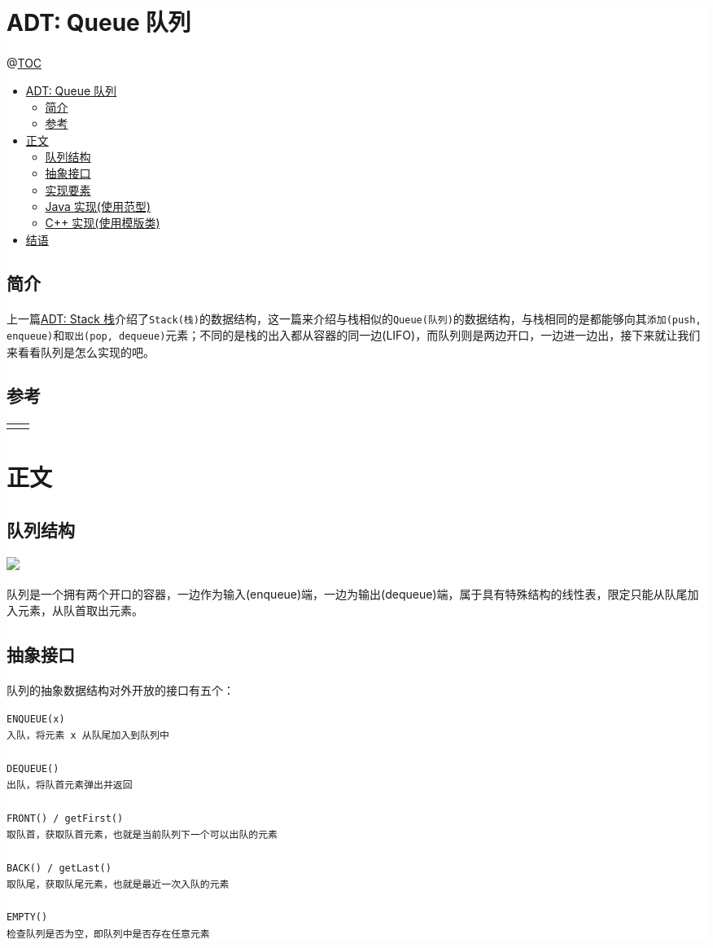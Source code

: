 # ADT: Queue 队列

@[TOC](文章目录)



- [ADT: Queue 队列](#adt-queue-队列)
  - [简介](#简介)
  - [参考](#参考)
- [正文](#正文)
  - [队列结构](#队列结构)
  - [抽象接口](#抽象接口)
  - [实现要素](#实现要素)
  - [Java 实现(使用范型)](#java-实现使用范型)
  - [C++ 实现(使用模版类)](#c-实现使用模版类)
- [结语](#结语)



## 简介

上一篇<a href="https://blog.csdn.net/weixin_44691608/article/details/109400531">ADT: Stack 栈</a>介绍了`Stack(栈)`的数据结构，这一篇来介绍与栈相似的`Queue(队列)`的数据结构，与栈相同的是都能够向其`添加(push, enqueue)`和`取出(pop, dequeue)`元素；不同的是栈的出入都从容器的同一边(LIFO)，而队列则是两边开口，一边进一边出，接下来就让我们来看看队列是怎么实现的吧。

## 参考

<table>
  <tr>
    <td></td>
    <td><a href=""></a></td>
  </tr>
</table>

# 正文

## 队列结构

![](https://picures.oss-cn-beijing.aliyuncs.com/img/queue.jpg)

队列是一个拥有两个开口的容器，一边作为输入(enqueue)端，一边为输出(dequeue)端，属于具有特殊结构的线性表，限定只能从队尾加入元素，从队首取出元素。

## 抽象接口

队列的抽象数据结构对外开放的接口有五个：

```
ENQUEUE(x)
入队，将元素 x 从队尾加入到队列中

DEQUEUE()
出队，将队首元素弹出并返回

FRONT() / getFirst()
取队首，获取队首元素，也就是当前队列下一个可以出队的元素

BACK() / getLast()
取队尾，获取队尾元素，也就是最近一次入队的元素

EMPTY()
检查队列是否为空，即队列中是否存在任意元素
```
